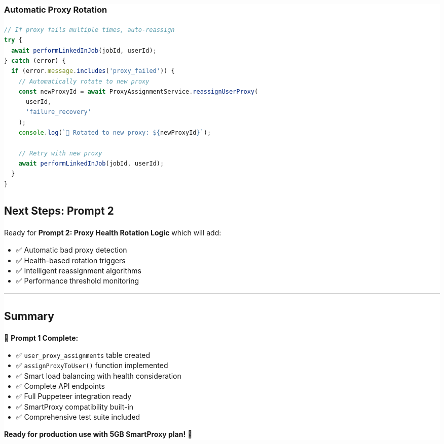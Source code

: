 ### Automatic Proxy Rotation

```typescript
// If proxy fails multiple times, auto-reassign
try {
  await performLinkedInJob(jobId, userId);
} catch (error) {
  if (error.message.includes('proxy_failed')) {
    // Automatically rotate to new proxy
    const newProxyId = await ProxyAssignmentService.reassignUserProxy(
      userId, 
      'failure_recovery'
    );
    console.log(`🔄 Rotated to new proxy: ${newProxyId}`);
    
    // Retry with new proxy
    await performLinkedInJob(jobId, userId);
  }
}
```

## Next Steps: Prompt 2

Ready for **Prompt 2: Proxy Health Rotation Logic** which will add:
- ✅ Automatic bad proxy detection  
- ✅ Health-based rotation triggers
- ✅ Intelligent reassignment algorithms
- ✅ Performance threshold monitoring

---

## Summary

🎯 **Prompt 1 Complete:**
- ✅ `user_proxy_assignments` table created
- ✅ `assignProxyToUser()` function implemented  
- ✅ Smart load balancing with health consideration
- ✅ Complete API endpoints
- ✅ Full Puppeteer integration ready
- ✅ SmartProxy compatibility built-in
- ✅ Comprehensive test suite included

**Ready for production use with 5GB SmartProxy plan!** 🚀 